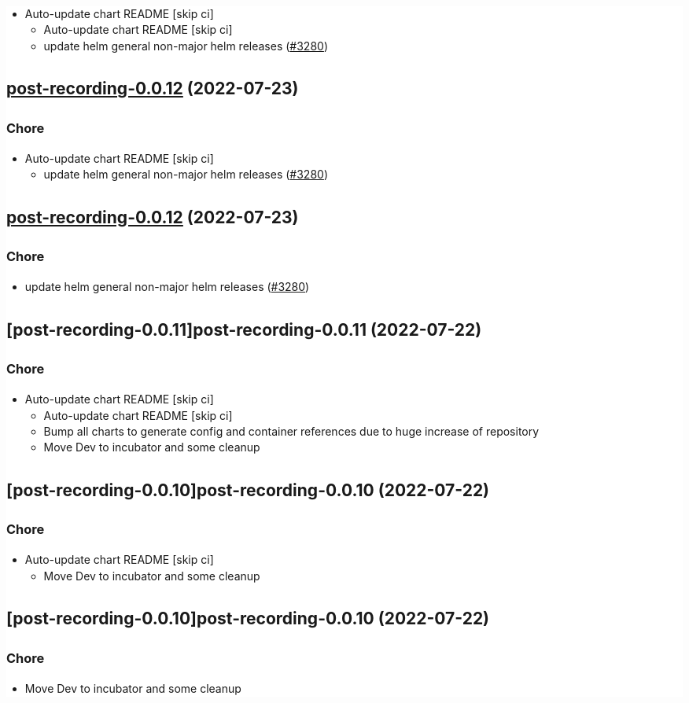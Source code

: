 - Auto-update chart README [skip ci]
  - Auto-update chart README [skip ci]
  - update helm general non-major helm releases ([#3280](https://github.com/truecharts/apps/issues/3280))




## [post-recording-0.0.12](https://github.com/truecharts/apps/compare/post-recording-0.0.11...post-recording-0.0.12) (2022-07-23)

### Chore

- Auto-update chart README [skip ci]
  - update helm general non-major helm releases ([#3280](https://github.com/truecharts/apps/issues/3280))




## [post-recording-0.0.12](https://github.com/truecharts/apps/compare/post-recording-0.0.11...post-recording-0.0.12) (2022-07-23)

### Chore

- update helm general non-major helm releases ([#3280](https://github.com/truecharts/apps/issues/3280))




## [post-recording-0.0.11]post-recording-0.0.11 (2022-07-22)

### Chore

- Auto-update chart README [skip ci]
  - Auto-update chart README [skip ci]
  - Bump all charts to generate config and container references due to huge increase of repository
  - Move Dev to incubator and some cleanup




## [post-recording-0.0.10]post-recording-0.0.10 (2022-07-22)

### Chore

- Auto-update chart README [skip ci]
  - Move Dev to incubator and some cleanup




## [post-recording-0.0.10]post-recording-0.0.10 (2022-07-22)

### Chore

- Move Dev to incubator and some cleanup
